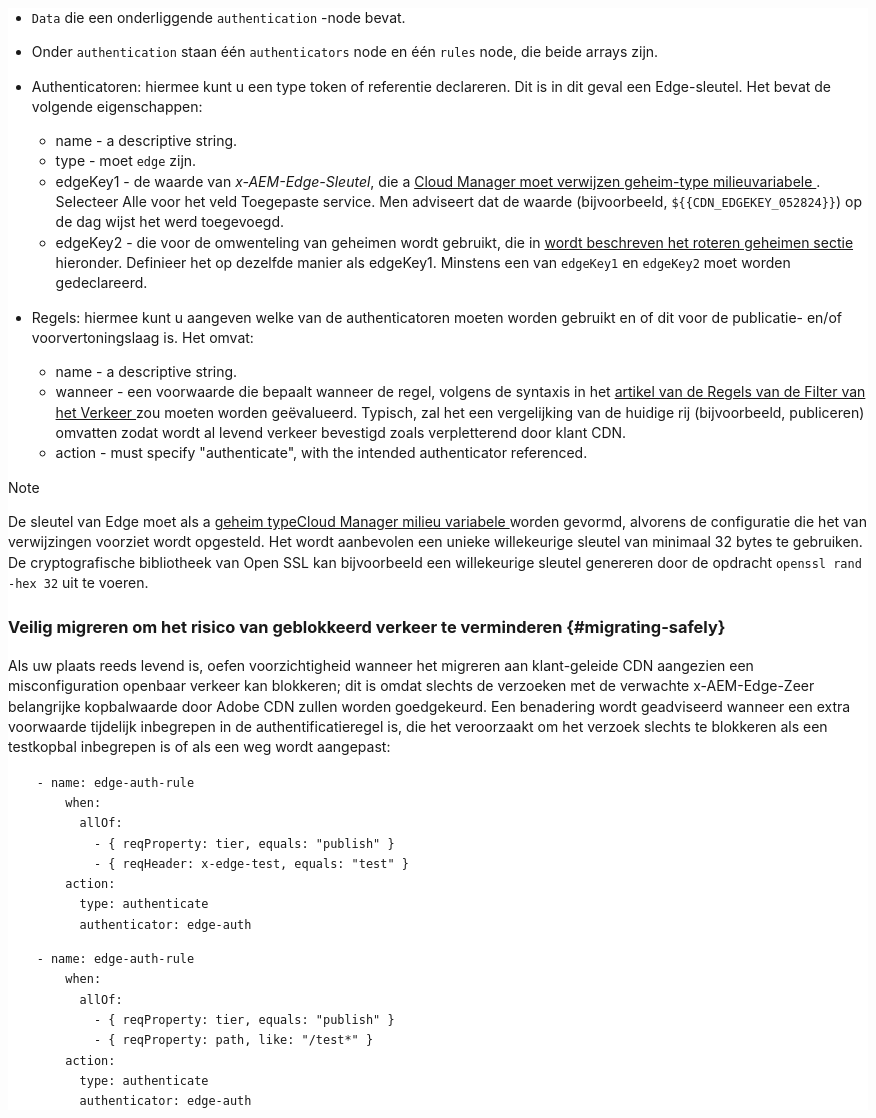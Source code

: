 * `Data` die een onderliggende `authentication` -node bevat.
* Onder `authentication` staan één `authenticators` node en één `rules` node, die beide arrays zijn.
* Authenticatoren: hiermee kunt u een type token of referentie declareren. Dit is in dit geval een Edge-sleutel. Het bevat de volgende eigenschappen:
   * name - a descriptive string.
   * type - moet `edge` zijn.
   * edgeKey1 - de waarde van *x-AEM-Edge-Sleutel*, die a [ Cloud Manager moet verwijzen geheim-type milieuvariabele ](/help/operations/config-pipeline.md#secret-env-vars). Selecteer Alle voor het veld Toegepaste service. Men adviseert dat de waarde (bijvoorbeeld, `${{CDN_EDGEKEY_052824}}`) op de dag wijst het werd toegevoegd.
   * edgeKey2 - die voor de omwenteling van geheimen wordt gebruikt, die in [ wordt beschreven het roteren geheimen sectie ](#rotating-secrets) hieronder. Definieer het op dezelfde manier als edgeKey1. Minstens een van `edgeKey1` en `edgeKey2` moet worden gedeclareerd.

* Regels: hiermee kunt u aangeven welke van de authenticatoren moeten worden gebruikt en of dit voor de publicatie- en/of voorvertoningslaag is.  Het omvat:
   * name - a descriptive string.
   * wanneer - een voorwaarde die bepaalt wanneer de regel, volgens de syntaxis in het [ artikel van de Regels van de Filter van het Verkeer ](/help/security/traffic-filter-rules-including-waf.md) zou moeten worden geëvalueerd. Typisch, zal het een vergelijking van de huidige rij (bijvoorbeeld, publiceren) omvatten zodat wordt al levend verkeer bevestigd zoals verpletterend door klant CDN.
   * action - must specify &quot;authenticate&quot;, with the intended authenticator referenced.

>[!NOTE]
>De sleutel van Edge moet als a [ geheim typeCloud Manager milieu variabele ](/help/operations/config-pipeline.md#secret-env-vars) worden gevormd, alvorens de configuratie die het van verwijzingen voorziet wordt opgesteld. Het wordt aanbevolen een unieke willekeurige sleutel van minimaal 32 bytes te gebruiken. De cryptografische bibliotheek van Open SSL kan bijvoorbeeld een willekeurige sleutel genereren door de opdracht `openssl rand -hex 32` uit te voeren.

### Veilig migreren om het risico van geblokkeerd verkeer te verminderen {#migrating-safely}

Als uw plaats reeds levend is, oefen voorzichtigheid wanneer het migreren aan klant-geleide CDN aangezien een misconfiguration openbaar verkeer kan blokkeren; dit is omdat slechts de verzoeken met de verwachte x-AEM-Edge-Zeer belangrijke kopbalwaarde door Adobe CDN zullen worden goedgekeurd. Een benadering wordt geadviseerd wanneer een extra voorwaarde tijdelijk inbegrepen in de authentificatieregel is, die het veroorzaakt om het verzoek slechts te blokkeren als een testkopbal inbegrepen is of als een weg wordt aangepast:

```
    - name: edge-auth-rule
        when:
          allOf:  
            - { reqProperty: tier, equals: "publish" }
            - { reqHeader: x-edge-test, equals: "test" }
        action:
          type: authenticate
          authenticator: edge-auth
```

```
    - name: edge-auth-rule
        when:
          allOf:
            - { reqProperty: tier, equals: "publish" }
            - { reqProperty: path, like: "/test*" }
        action:
          type: authenticate
          authenticator: edge-auth
```
